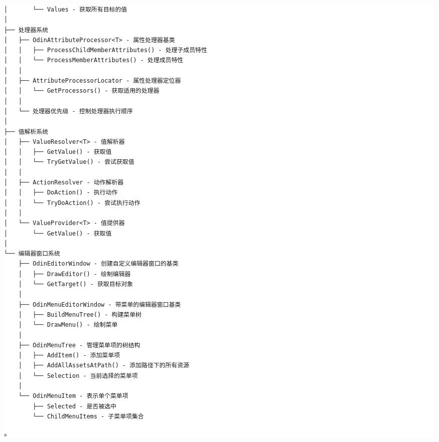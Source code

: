 ```
│       └── Values - 获取所有目标的值
│
├── 处理器系统
│   ├── OdinAttributeProcessor<T> - 属性处理器基类
│   │   ├── ProcessChildMemberAttributes() - 处理子成员特性
│   │   └── ProcessMemberAttributes() - 处理成员特性
│   │
│   ├── AttributeProcessorLocator - 属性处理器定位器
│   │   └── GetProcessors() - 获取适用的处理器
│   │
│   └── 处理器优先级 - 控制处理器执行顺序
│
├── 值解析系统
│   ├── ValueResolver<T> - 值解析器
│   │   ├── GetValue() - 获取值
│   │   └── TryGetValue() - 尝试获取值
│   │
│   ├── ActionResolver - 动作解析器
│   │   ├── DoAction() - 执行动作
│   │   └── TryDoAction() - 尝试执行动作
│   │
│   └── ValueProvider<T> - 值提供器
│       └── GetValue() - 获取值
│
└── 编辑器窗口系统
    ├── OdinEditorWindow - 创建自定义编辑器窗口的基类
    │   ├── DrawEditor() - 绘制编辑器
    │   └── GetTarget() - 获取目标对象
    │
    ├── OdinMenuEditorWindow - 带菜单的编辑器窗口基类
    │   ├── BuildMenuTree() - 构建菜单树
    │   └── DrawMenu() - 绘制菜单
    │
    ├── OdinMenuTree - 管理菜单项的树结构
    │   ├── AddItem() - 添加菜单项
    │   ├── AddAllAssetsAtPath() - 添加路径下的所有资源
    │   └── Selection - 当前选择的菜单项
    │
    └── OdinMenuItem - 表示单个菜单项
        ├── Selected - 是否被选中
        └── ChildMenuItems - 子菜单项集合
```
。 